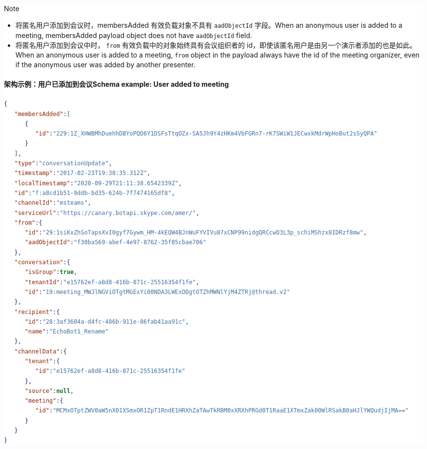 > [!NOTE]
>
>* <span data-ttu-id="05750-148">将匿名用户添加到会议时，membersAdded 有效负载对象不具有 `aadObjectId` 字段。</span><span class="sxs-lookup"><span data-stu-id="05750-148">When an anonymous user is added to a meeting, membersAdded payload object does not have `aadObjectId` field.</span></span>
>* <span data-ttu-id="05750-149">将匿名用户添加到会议中时， `from` 有效负载中的对象始终具有会议组织者的 id，即使该匿名用户是由另一个演示者添加的也是如此。</span><span class="sxs-lookup"><span data-stu-id="05750-149">When an anonymous user is added to a meeting, `from` object in the payload always have the id of the meeting organizer, even if the anonymous user was added by another presenter.</span></span>

#### <a name="schema-example-user-added-to-meeting"></a><span data-ttu-id="05750-150">架构示例：用户已添加到会议</span><span class="sxs-lookup"><span data-stu-id="05750-150">Schema example: User added to meeting</span></span>

```json
{
   "membersAdded":[
      {
         "id":"229:1Z_XHWBMhDuehhDBYoPQD6Y1DSFsTtqOZx-SA5Jh9Y4zHKm4VbFGRn7-rK7SWiW1JECwxkMdrWpHoBut2sSyQPA"
      }
   ],
   "type":"conversationUpdate",
   "timestamp":"2017-02-23T19:38:35.312Z",
   "localTimestamp":"2020-09-29T21:11:38.6542339Z",
   "id":"f:a8cd1b51-9ddb-bd35-624b-7f7474165df8",
   "channelId":"msteams",
   "serviceUrl":"https://canary.botapi.skype.com/amer/",
   "from":{
      "id":"29:1siKxZhSoTapsXvI0gyf7Gywm_HM-4kEQW4BJnWuFYVIVu87xCNP99nidgQRCcwD3L3p_schiMShzx8IDRzf8mw",
      "aadObjectId":"f30ba569-abef-4e97-8762-35f85cbae706"
   },
   "conversation":{
      "isGroup":true,
      "tenantId":"e15762ef-a8d8-416b-871c-25516354f1fe",
      "id":"19:meeting_MWJlNGViOTgtMGExYi00NDA3LWExODgtOTZhMWNlYjM4ZTRj@thread.v2"
   },
   "recipient":{
      "id":"28:3af3604a-d4fc-486b-911e-86fab41aa91c",
      "name":"EchoBot1_Rename"
   },
   "channelData":{
      "tenant":{
         "id":"e15762ef-a8d8-416b-871c-25516354f1fe"
      },
      "source":null,
      "meeting":{
         "id":"MCMxOTptZWV0aW5nX01XSmxOR1ZpT1RndE1HRXhZaTAwTkRBM0xXRXhPRGd0T1RaaE1XTmxZak00WlRSakB0aHJlYWQudjIjMA=="
      }
   }
}

```
